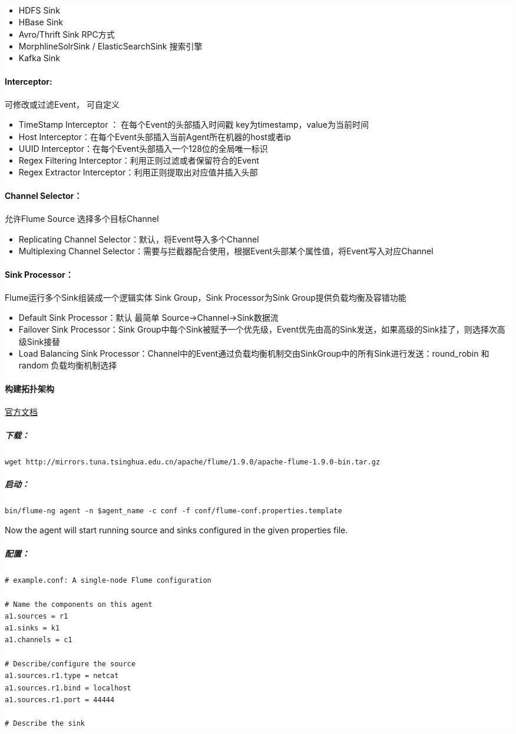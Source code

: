 - HDFS Sink
- HBase Sink
- Avro/Thrift Sink  RPC方式
- MorphlineSolrSink / ElasticSearchSink 搜索引擎
- Kafka Sink



#### Interceptor:

可修改或过滤Event， 可自定义

- TimeStamp Interceptor ： 在每个Event的头部插入时间戳 key为timestamp，value为当前时间
- Host Interceptor：在每个Event头部插入当前Agent所在机器的host或者ip
- UUID Interceptor：在每个Event头部插入一个128位的全局唯一标识
- Regex Filtering Interceptor：利用正则过滤或者保留符合的Event
- Regex Extractor Interceptor：利用正则提取出对应值并插入头部



#### Channel Selector：

允许Flume Source 选择多个目标Channel

- Replicating Channel Selector：默认，将Event导入多个Channel
- Multiplexing Channel Selector：需要与拦截器配合使用，根据Event头部某个属性值，将Event写入对应Channel



#### Sink Processor：

Flume运行多个Sink组装成一个逻辑实体 Sink Group，Sink Processor为Sink Group提供负载均衡及容错功能

- Default Sink Processor：默认 最简单 Source->Channel->Sink数据流
- Failover Sink Processor：Sink Group中每个Sink被赋予一个优先级，Event优先由高的Sink发送，如果高级的Sink挂了，则选择次高级Sink接替
- Load Balancing Sink Processor：Channel中的Event通过负载均衡机制交由SinkGroup中的所有Sink进行发送：round_robin 和 random 负载均衡机制选择



#### 构建拓扑架构

[官方文档](http://flume.apache.org/releases/content/1.9.0/FlumeUserGuide.html)

##### 下载：

```shell
wget http://mirrors.tuna.tsinghua.edu.cn/apache/flume/1.9.0/apache-flume-1.9.0-bin.tar.gz
```

##### 启动：

```shell
bin/flume-ng agent -n $agent_name -c conf -f conf/flume-conf.properties.template
```

Now the agent will start running source and sinks configured in the given properties file.

##### 配置：

```properties
# example.conf: A single-node Flume configuration

# Name the components on this agent
a1.sources = r1
a1.sinks = k1
a1.channels = c1

# Describe/configure the source
a1.sources.r1.type = netcat
a1.sources.r1.bind = localhost
a1.sources.r1.port = 44444

# Describe the sink
```